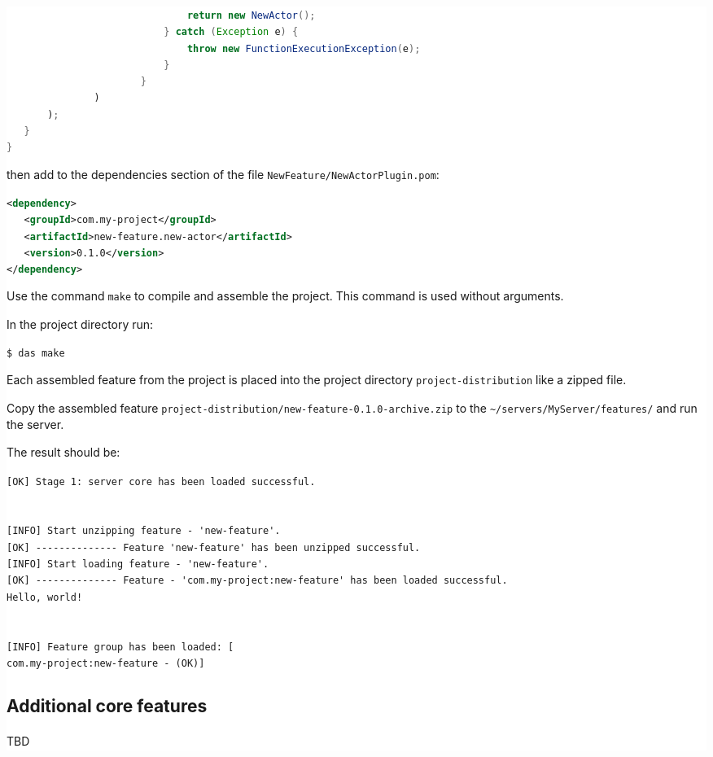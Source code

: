 ```java
                               return new NewActor();
                           } catch (Exception e) {
                               throw new FunctionExecutionException(e);
                           }
                       }
               )
       );
   }
}
```

then add to the dependencies section of the file `NewFeature/NewActorPlugin.pom`:

```xml
<dependency>
   <groupId>com.my-project</groupId>
   <artifactId>new-feature.new-actor</artifactId>
   <version>0.1.0</version>
</dependency>
```

Use the command `make` to compile and assemble the project. This command is used without arguments.

In the project directory run:

```console
$ das make
```

Each assembled feature from the project is placed into the project directory `project-distribution` like a zipped file.

Copy the assembled feature `project-distribution/new-feature-0.1.0-archive.zip` to the `~/servers/MyServer/features/` and run the server.

The result should be:

```console
[OK] Stage 1: server core has been loaded successful.


[INFO] Start unzipping feature - 'new-feature'.
[OK] -------------- Feature 'new-feature' has been unzipped successful.
[INFO] Start loading feature - 'new-feature'.
[OK] -------------- Feature - 'com.my-project:new-feature' has been loaded successful.
Hello, world!


[INFO] Feature group has been loaded: [
com.my-project:new-feature - (OK)]
```

## Additional core features

TBD

